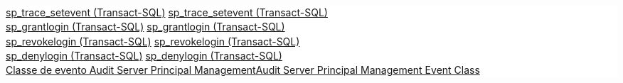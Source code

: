  <span data-ttu-id="3a8b0-246">[sp_trace_setevent &#40;Transact-SQL&#41;](/sql/relational-databases/system-stored-procedures/sp-trace-setevent-transact-sql) </span><span class="sxs-lookup"><span data-stu-id="3a8b0-246">[sp_trace_setevent &#40;Transact-SQL&#41;](/sql/relational-databases/system-stored-procedures/sp-trace-setevent-transact-sql) </span></span>  
 <span data-ttu-id="3a8b0-247">[sp_grantlogin &#40;Transact-SQL&#41;](/sql/relational-databases/system-stored-procedures/sp-grantlogin-transact-sql) </span><span class="sxs-lookup"><span data-stu-id="3a8b0-247">[sp_grantlogin &#40;Transact-SQL&#41;](/sql/relational-databases/system-stored-procedures/sp-grantlogin-transact-sql) </span></span>  
 <span data-ttu-id="3a8b0-248">[sp_revokelogin &#40;Transact-SQL&#41;](/sql/relational-databases/system-stored-procedures/sp-revokelogin-transact-sql) </span><span class="sxs-lookup"><span data-stu-id="3a8b0-248">[sp_revokelogin &#40;Transact-SQL&#41;](/sql/relational-databases/system-stored-procedures/sp-revokelogin-transact-sql) </span></span>  
 <span data-ttu-id="3a8b0-249">[sp_denylogin &#40;Transact-SQL&#41;](/sql/relational-databases/system-stored-procedures/sp-denylogin-transact-sql) </span><span class="sxs-lookup"><span data-stu-id="3a8b0-249">[sp_denylogin &#40;Transact-SQL&#41;](/sql/relational-databases/system-stored-procedures/sp-denylogin-transact-sql) </span></span>  
 [<span data-ttu-id="3a8b0-250">Classe de evento Audit Server Principal Management</span><span class="sxs-lookup"><span data-stu-id="3a8b0-250">Audit Server Principal Management Event Class</span></span>](audit-server-principal-management-event-class.md)  
  
  

